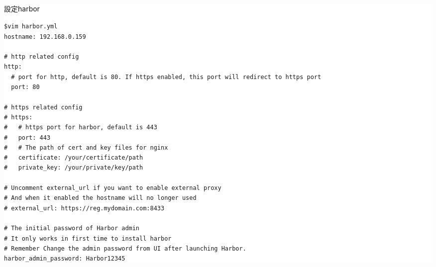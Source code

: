 設定harbor

    $vim harbor.yml
    hostname: 192.168.0.159
    
    # http related config
    http:
      # port for http, default is 80. If https enabled, this port will redirect to https port
      port: 80
    
    # https related config
    # https:
    #   # https port for harbor, default is 443
    #   port: 443
    #   # The path of cert and key files for nginx
    #   certificate: /your/certificate/path
    #   private_key: /your/private/key/path
    
    # Uncomment external_url if you want to enable external proxy
    # And when it enabled the hostname will no longer used
    # external_url: https://reg.mydomain.com:8433
    
    # The initial password of Harbor admin
    # It only works in first time to install harbor
    # Remember Change the admin password from UI after launching Harbor.
    harbor_admin_password: Harbor12345
    